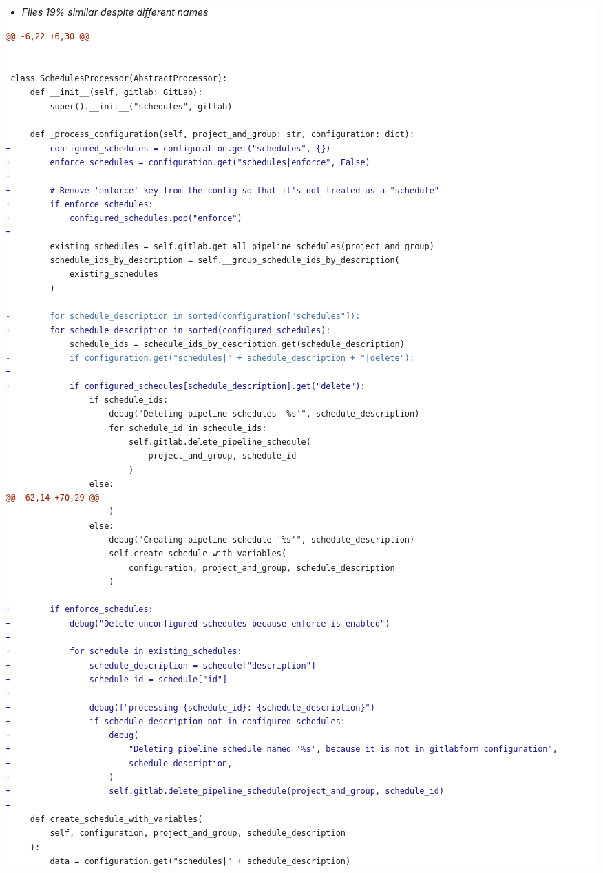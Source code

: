  * *Files 19% similar despite different names*

```diff
@@ -6,22 +6,30 @@
 
 
 class SchedulesProcessor(AbstractProcessor):
     def __init__(self, gitlab: GitLab):
         super().__init__("schedules", gitlab)
 
     def _process_configuration(self, project_and_group: str, configuration: dict):
+        configured_schedules = configuration.get("schedules", {})
+        enforce_schedules = configuration.get("schedules|enforce", False)
+
+        # Remove 'enforce' key from the config so that it's not treated as a "schedule"
+        if enforce_schedules:
+            configured_schedules.pop("enforce")
+
         existing_schedules = self.gitlab.get_all_pipeline_schedules(project_and_group)
         schedule_ids_by_description = self.__group_schedule_ids_by_description(
             existing_schedules
         )
 
-        for schedule_description in sorted(configuration["schedules"]):
+        for schedule_description in sorted(configured_schedules):
             schedule_ids = schedule_ids_by_description.get(schedule_description)
-            if configuration.get("schedules|" + schedule_description + "|delete"):
+
+            if configured_schedules[schedule_description].get("delete"):
                 if schedule_ids:
                     debug("Deleting pipeline schedules '%s'", schedule_description)
                     for schedule_id in schedule_ids:
                         self.gitlab.delete_pipeline_schedule(
                             project_and_group, schedule_id
                         )
                 else:
@@ -62,14 +70,29 @@
                     )
                 else:
                     debug("Creating pipeline schedule '%s'", schedule_description)
                     self.create_schedule_with_variables(
                         configuration, project_and_group, schedule_description
                     )
 
+        if enforce_schedules:
+            debug("Delete unconfigured schedules because enforce is enabled")
+
+            for schedule in existing_schedules:
+                schedule_description = schedule["description"]
+                schedule_id = schedule["id"]
+
+                debug(f"processing {schedule_id}: {schedule_description}")
+                if schedule_description not in configured_schedules:
+                    debug(
+                        "Deleting pipeline schedule named '%s', because it is not in gitlabform configuration",
+                        schedule_description,
+                    )
+                    self.gitlab.delete_pipeline_schedule(project_and_group, schedule_id)
+
     def create_schedule_with_variables(
         self, configuration, project_and_group, schedule_description
     ):
         data = configuration.get("schedules|" + schedule_description)
```